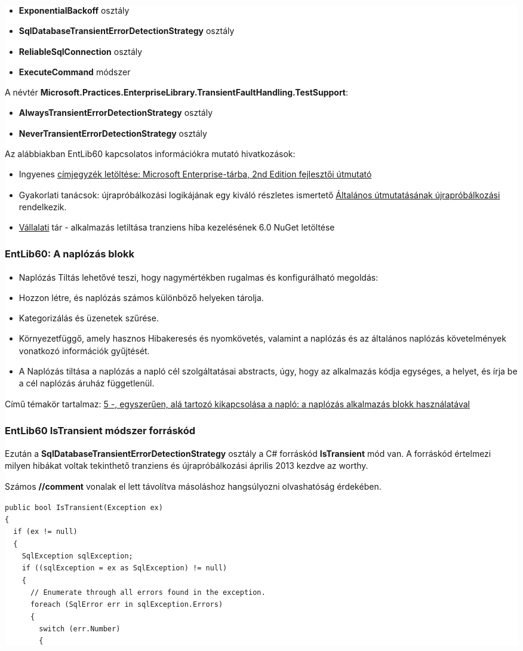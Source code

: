 
- **ExponentialBackoff** osztály


- **SqlDatabaseTransientErrorDetectionStrategy** osztály


- **ReliableSqlConnection** osztály
 - **ExecuteCommand** módszer


A névtér **Microsoft.Practices.EnterpriseLibrary.TransientFaultHandling.TestSupport**:

- **AlwaysTransientErrorDetectionStrategy** osztály

- **NeverTransientErrorDetectionStrategy** osztály


Az alábbiakban EntLib60 kapcsolatos információkra mutató hivatkozások:

- Ingyenes [címjegyzék letöltése: Microsoft Enterprise-tárba, 2nd Edition fejlesztői útmutató](http://www.microsoft.com/download/details.aspx?id=41145)

- Gyakorlati tanácsok: újrapróbálkozási logikájának egy kiváló részletes ismertető [Általános útmutatásának újrapróbálkozási](../best-practices-retry-general.md) rendelkezik.

- [Vállalati](http://www.nuget.org/packages/EnterpriseLibrary.TransientFaultHandling/) tár - alkalmazás letiltása tranziens hiba kezelésének 6.0 NuGet letöltése

<a id="entlib60-the-logging-block" name="entlib60-the-logging-block"></a>

### <a name="entlib60-the-logging-block"></a>EntLib60: A naplózás blokk


- Naplózás Tiltás lehetővé teszi, hogy nagymértékben rugalmas és konfigurálható megoldás:
 - Hozzon létre, és naplózás számos különböző helyeken tárolja.
 - Kategorizálás és üzenetek szűrése.
 - Környezetfüggő, amely hasznos Hibakeresés és nyomkövetés, valamint a naplózás és az általános naplózás követelmények vonatkozó információk gyűjtését.


- A Naplózás tiltása a naplózás a napló cél szolgáltatásai abstracts, úgy, hogy az alkalmazás kódja egységes, a helyet, és írja be a cél naplózás áruház függetlenül.


Című témakör tartalmaz: [5 -, egyszerűen, alá tartozó kikapcsolása a napló: a naplózás alkalmazás blokk használatával](https://msdn.microsoft.com/library/dn440731%28v=pandp.60%29.aspx)

<a id="entlib60-istransient-method-source-code" name="entlib60-istransient-method-source-code"></a>

### <a name="entlib60-istransient-method-source-code"></a>EntLib60 IsTransient módszer forráskód


Ezután a **SqlDatabaseTransientErrorDetectionStrategy** osztály a C# forráskód **IsTransient** mód van. A forráskód értelmezi milyen hibákat voltak tekinthető tranziens és újrapróbálkozási április 2013 kezdve az worthy.

Számos **//comment** vonalak el lett távolítva másoláshoz hangsúlyozni olvashatóság érdekében.


```
public bool IsTransient(Exception ex)
{
  if (ex != null)
  {
    SqlException sqlException;
    if ((sqlException = ex as SqlException) != null)
    {
      // Enumerate through all errors found in the exception.
      foreach (SqlError err in sqlException.Errors)
      {
        switch (err.Number)
        {
```